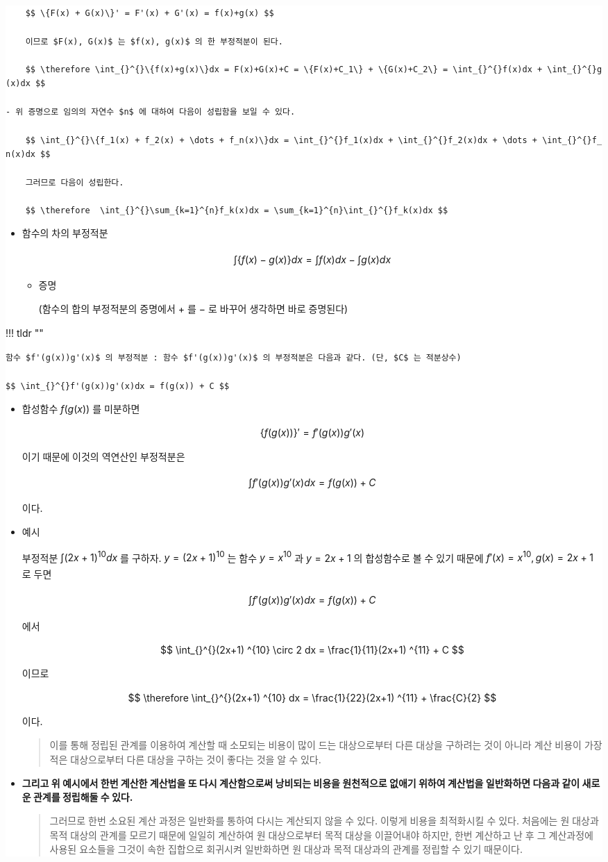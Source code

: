         $$ \{F(x) + G(x)\}' = F'(x) + G'(x) = f(x)+g(x) $$

        이므로 $F(x), G(x)$ 는 $f(x), g(x)$ 의 한 부정적분이 된다.

        $$ \therefore \int_{}^{}\{f(x)+g(x)\}dx = F(x)+G(x)+C = \{F(x)+C_1\} + \{G(x)+C_2\} = \int_{}^{}f(x)dx + \int_{}^{}g(x)dx $$

    - 위 증명으로 임의의 자연수 $n$ 에 대하여 다음이 성립함을 보일 수 있다. 

        $$ \int_{}^{}\{f_1(x) + f_2(x) + \dots + f_n(x)\}dx = \int_{}^{}f_1(x)dx + \int_{}^{}f_2(x)dx + \dots + \int_{}^{}f_n(x)dx $$

        그러므로 다음이 성립한다. 

        $$ \therefore  \int_{}^{}\sum_{k=1}^{n}f_k(x)dx = \sum_{k=1}^{n}\int_{}^{}f_k(x)dx $$

- 함수의 차의 부정적분 

    $$ \int_{}^{}\{f(x)-g(x)\}dx = \int_{}^{}f(x)dx - \int_{}^{}g(x)dx $$

    - 증명 

        (함수의 합의 부정적분의 증명에서 $+$ 를 $-$ 로 바꾸어 생각하면 바로 증명된다)

!!! tldr ""

    함수 $f'(g(x))g'(x)$ 의 부정적분 : 함수 $f'(g(x))g'(x)$ 의 부정적분은 다음과 같다. (단, $C$ 는 적분상수)
    
    $$ \int_{}^{}f'(g(x))g'(x)dx = f(g(x)) + C $$

- 합성함수 $f(g(x))$ 를 미분하면 

    $$\{f(g(x))\}' = f'(g(x))g'(x)$$

    이기 때문에 이것의 역연산인 부정적분은 

    $$ \int_{}^{}f'(g(x))g'(x)dx = f(g(x)) + C $$

    이다. 

- 예시 

    부정적분 $\int_{}^{}(2x+1)^{10}dx$ 를 구하자. $y=(2x+1) ^{10}$ 는 함수 $y=x ^{10}$ 과 $y=2x+1$ 의 합성함수로 볼 수 있기 때문에 $f'(x) = x ^{10}, g(x) = 2x + 1$ 로 두면

    $$ \int_{}^{}f'(g(x))g'(x)dx = f(g(x)) + C $$

    에서 

    $$ \int_{}^{}(2x+1) ^{10} \circ 2 dx = \frac{1}{11}(2x+1) ^{11} + C $$

    이므로 

    $$ \therefore \int_{}^{}(2x+1) ^{10} dx = \frac{1}{22}(2x+1) ^{11} + \frac{C}{2} $$

    이다. 

    > 이를 통해 정립된 관계를 이용하여 계산할 때 소모되는 비용이 많이 드는 대상으로부터 다른 대상을 구하려는 것이 아니라 계산 비용이 가장 적은 대상으로부터 다른 대상을 구하는 것이 좋다는 것을 알 수 있다. 

- **그리고 위 예시에서 한번 계산한 계산법을 또 다시 계산함으로써 낭비되는 비용을 원천적으로 없애기 위하여 계산법을 일반화하면 다음과 같이 새로운 관계를 정립해둘 수 있다.**

    > 그러므로 한번 소요된 계산 과정은 일반화를 통하여 다시는 계산되지 않을 수 있다. 이렇게 비용을 최적화시킬 수 있다. 처음에는 원 대상과 목적 대상의 관계를 모르기 때문에 일일히 계산하여 원 대상으로부터 목적 대상을 이끌어내야 하지만, 한번 계산하고 난 후 그 계산과정에 사용된 요소들을 그것이 속한 집합으로 회귀시켜 일반화하면 원 대상과 목적 대상과의 관계를 정립할 수 있기 때문이다. 
